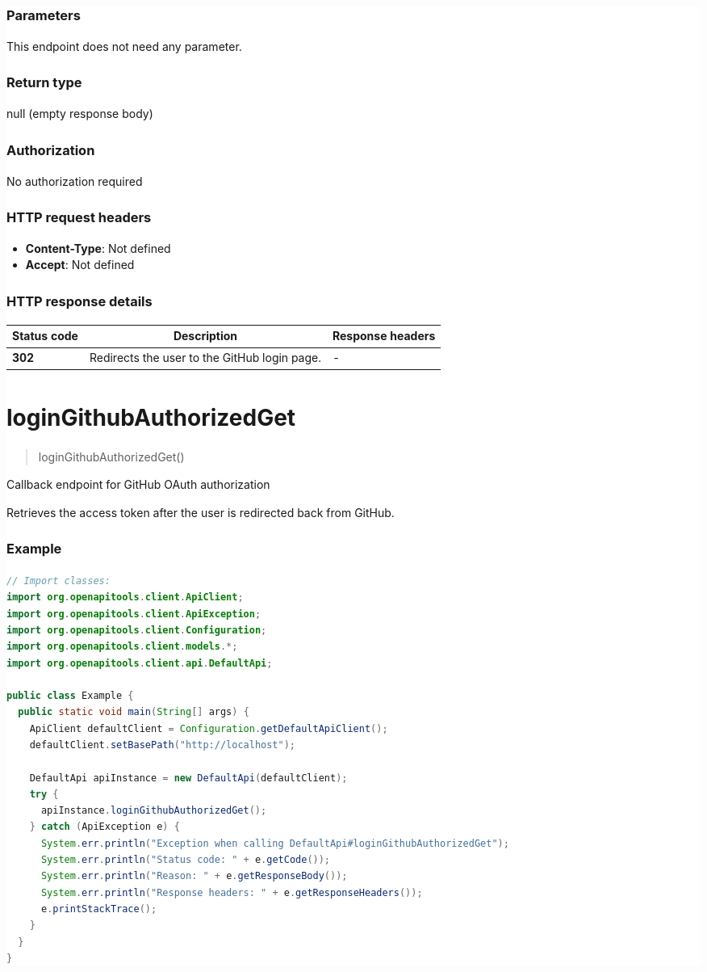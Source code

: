 ### Parameters
This endpoint does not need any parameter.

### Return type

null (empty response body)

### Authorization

No authorization required

### HTTP request headers

 - **Content-Type**: Not defined
 - **Accept**: Not defined

### HTTP response details
| Status code | Description | Response headers |
|-------------|-------------|------------------|
**302** | Redirects the user to the GitHub login page. |  -  |

<a name="loginGithubAuthorizedGet"></a>
# **loginGithubAuthorizedGet**
> loginGithubAuthorizedGet()

Callback endpoint for GitHub OAuth authorization

Retrieves the access token after the user is redirected back from GitHub.

### Example
```java
// Import classes:
import org.openapitools.client.ApiClient;
import org.openapitools.client.ApiException;
import org.openapitools.client.Configuration;
import org.openapitools.client.models.*;
import org.openapitools.client.api.DefaultApi;

public class Example {
  public static void main(String[] args) {
    ApiClient defaultClient = Configuration.getDefaultApiClient();
    defaultClient.setBasePath("http://localhost");

    DefaultApi apiInstance = new DefaultApi(defaultClient);
    try {
      apiInstance.loginGithubAuthorizedGet();
    } catch (ApiException e) {
      System.err.println("Exception when calling DefaultApi#loginGithubAuthorizedGet");
      System.err.println("Status code: " + e.getCode());
      System.err.println("Reason: " + e.getResponseBody());
      System.err.println("Response headers: " + e.getResponseHeaders());
      e.printStackTrace();
    }
  }
}
```
